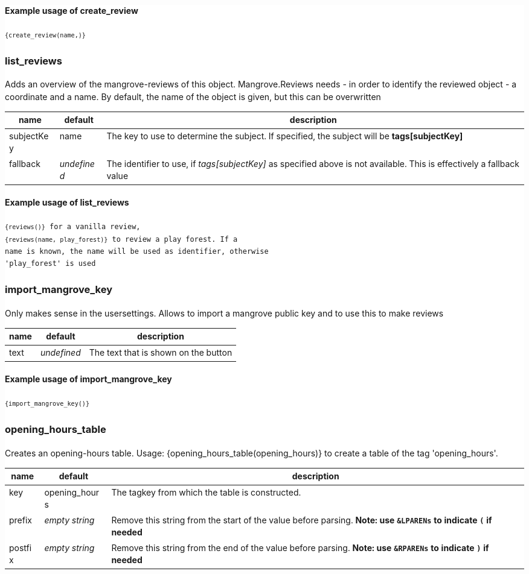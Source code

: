 


#### Example usage of create_review

<code>`{create_review(name,)}`</code>

### list_reviews

Adds an overview of the mangrove-reviews of this object. Mangrove.Reviews needs - in order to identify the reviewed object - a coordinate and a name. By default, the name of the object is given, but this can be overwritten



| name | default | description |
-----|-----|----- |
| subjectKey | name | The key to use to determine the subject. If specified, the subject will be <b>tags[subjectKey]</b> |
| fallback | _undefined_ | The identifier to use, if <i>tags[subjectKey]</i> as specified above is not available. This is effectively a fallback value |




#### Example usage of list_reviews

<code>`{reviews()}` for a vanilla review, `{reviews(name, play_forest)}` to review a play forest. If a name is known, the name will be used as identifier, otherwise 'play_forest' is used</code>

### import_mangrove_key

Only makes sense in the usersettings. Allows to import a mangrove public key and to use this to make reviews



| name | default | description |
-----|-----|----- |
| text | _undefined_ | The text that is shown on the button |




#### Example usage of import_mangrove_key

<code>`{import_mangrove_key()}`</code>

### opening_hours_table

Creates an opening-hours table. Usage: {opening_hours_table(opening_hours)} to create a table of the tag 'opening_hours'.



| name | default | description |
-----|-----|----- |
| key | opening_hours | The tagkey from which the table is constructed. |
| prefix | _empty string_ | Remove this string from the start of the value before parsing. __Note: use `&LPARENs` to indicate `(` if needed__ |
| postfix | _empty string_ | Remove this string from the end of the value before parsing. __Note: use `&RPARENs` to indicate `)` if needed__ |


[//]: # (WARNING: this file is automatically generated. Please find the sources at the bottom and edit those sources)